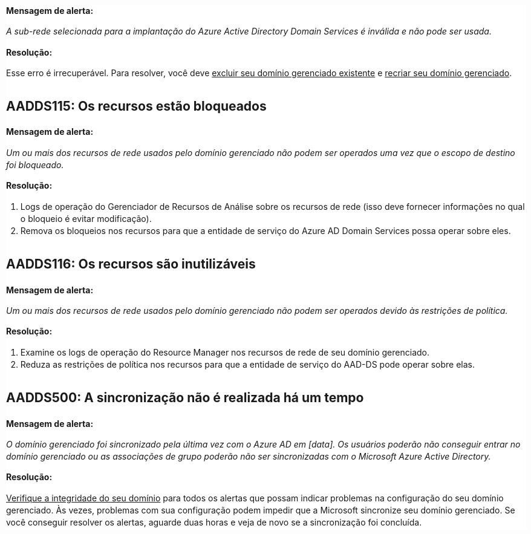 **Mensagem de alerta:**

*A sub-rede selecionada para a implantação do Azure Active Directory Domain Services é inválida e não pode ser usada.*

**Resolução:**

Esse erro é irrecuperável. Para resolver, você deve [excluir seu domínio gerenciado existente](active-directory-ds-disable-aadds.md) e [recriar seu domínio gerenciado](active-directory-ds-getting-started.md).

## <a name="aadds115-resources-are-locked"></a>AADDS115: Os recursos estão bloqueados

**Mensagem de alerta:**

*Um ou mais dos recursos de rede usados pelo domínio gerenciado não podem ser operados uma vez que o escopo de destino foi bloqueado.*

**Resolução:**

1.  Logs de operação do Gerenciador de Recursos de Análise sobre os recursos de rede (isso deve fornecer informações no qual o bloqueio é evitar modificação).
2.  Remova os bloqueios nos recursos para que a entidade de serviço do Azure AD Domain Services possa operar sobre eles.

## <a name="aadds116-resources-are-unusable"></a>AADDS116: Os recursos são inutilizáveis

**Mensagem de alerta:**

*Um ou mais dos recursos de rede usados pelo domínio gerenciado não podem ser operados devido às restrições de política.*

**Resolução:**

1.  Examine os logs de operação do Resource Manager nos recursos de rede de seu domínio gerenciado.
2.  Reduza as restrições de política nos recursos para que a entidade de serviço do AAD-DS pode operar sobre elas.



## <a name="aadds500-synchronization-has-not-completed-in-a-while"></a>AADDS500: A sincronização não é realizada há um tempo

**Mensagem de alerta:**

*O domínio gerenciado foi sincronizado pela última vez com o Azure AD em [data]. Os usuários poderão não conseguir entrar no domínio gerenciado ou as associações de grupo poderão não ser sincronizadas com o Microsoft Azure Active Directory.*

**Resolução:**

[Verifique a integridade do seu domínio](active-directory-ds-check-health.md) para todos os alertas que possam indicar problemas na configuração do seu domínio gerenciado. Às vezes, problemas com sua configuração podem impedir que a Microsoft sincronize seu domínio gerenciado. Se você conseguir resolver os alertas, aguarde duas horas e veja de novo se a sincronização foi concluída.
